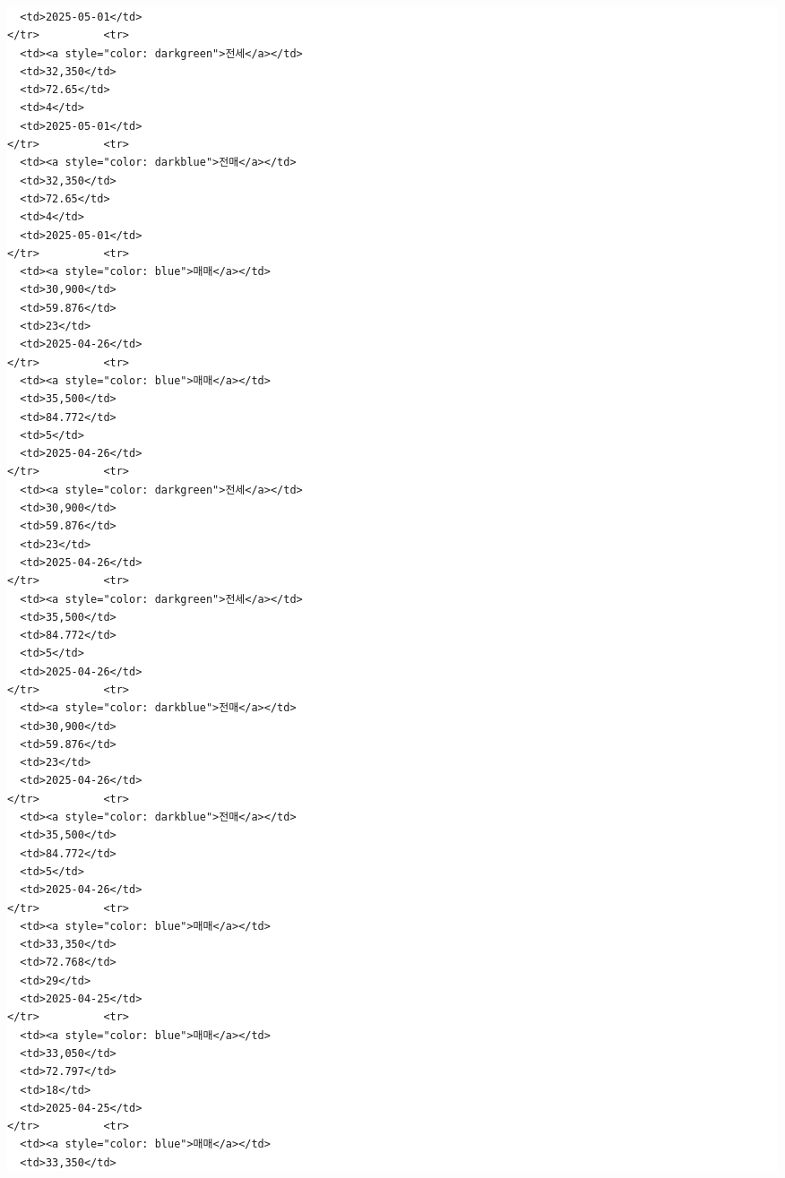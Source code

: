       <td>2025-05-01</td>
    </tr>          <tr>
      <td><a style="color: darkgreen">전세</a></td>
      <td>32,350</td>
      <td>72.65</td>
      <td>4</td>
      <td>2025-05-01</td>
    </tr>          <tr>
      <td><a style="color: darkblue">전매</a></td>
      <td>32,350</td>
      <td>72.65</td>
      <td>4</td>
      <td>2025-05-01</td>
    </tr>          <tr>
      <td><a style="color: blue">매매</a></td>
      <td>30,900</td>
      <td>59.876</td>
      <td>23</td>
      <td>2025-04-26</td>
    </tr>          <tr>
      <td><a style="color: blue">매매</a></td>
      <td>35,500</td>
      <td>84.772</td>
      <td>5</td>
      <td>2025-04-26</td>
    </tr>          <tr>
      <td><a style="color: darkgreen">전세</a></td>
      <td>30,900</td>
      <td>59.876</td>
      <td>23</td>
      <td>2025-04-26</td>
    </tr>          <tr>
      <td><a style="color: darkgreen">전세</a></td>
      <td>35,500</td>
      <td>84.772</td>
      <td>5</td>
      <td>2025-04-26</td>
    </tr>          <tr>
      <td><a style="color: darkblue">전매</a></td>
      <td>30,900</td>
      <td>59.876</td>
      <td>23</td>
      <td>2025-04-26</td>
    </tr>          <tr>
      <td><a style="color: darkblue">전매</a></td>
      <td>35,500</td>
      <td>84.772</td>
      <td>5</td>
      <td>2025-04-26</td>
    </tr>          <tr>
      <td><a style="color: blue">매매</a></td>
      <td>33,350</td>
      <td>72.768</td>
      <td>29</td>
      <td>2025-04-25</td>
    </tr>          <tr>
      <td><a style="color: blue">매매</a></td>
      <td>33,050</td>
      <td>72.797</td>
      <td>18</td>
      <td>2025-04-25</td>
    </tr>          <tr>
      <td><a style="color: blue">매매</a></td>
      <td>33,350</td>